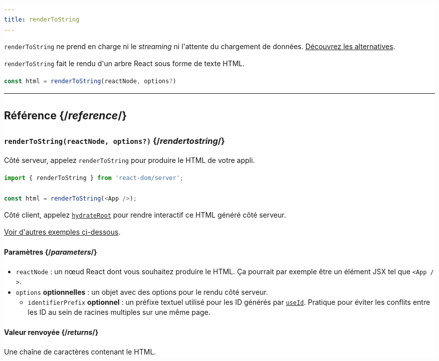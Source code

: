 ```yaml
---
title: renderToString
---
```


<Pitfall>

`renderToString` ne prend en charge ni le *streaming* ni l'attente du chargement de données. [Découvrez les alternatives](#alternatives).

</Pitfall>

<Intro>

`renderToString` fait le rendu d'un arbre React sous forme de texte HTML.

```js
const html = renderToString(reactNode, options?)
```

</Intro>

<InlineToc />

---

## Référence {/*reference*/}

### `renderToString(reactNode, options?)` {/*rendertostring*/}

Côté serveur, appelez `renderToString` pour produire le HTML de votre appli.

```js
import { renderToString } from 'react-dom/server';

const html = renderToString(<App />);
```

Côté client, appelez [`hydrateRoot`](/reference/react-dom/client/hydrateRoot) pour rendre interactif ce HTML généré côté serveur.

[Voir d'autres exemples ci-dessous](#usage).

#### Paramètres {/*parameters*/}

* `reactNode` : un nœud React dont vous souhaitez produire le HTML. Ça pourrait par exemple être un élément JSX tel que `<App />`.
* `options` **optionnelles** : un objet avec des options pour le rendu côté serveur.
  * `identifierPrefix` **optionnel** : un préfixe textuel utilisé pour les ID générés par [`useId`](/reference/react/useId). Pratique pour éviter les conflits entre les ID au sein de racines multiples sur une même page.

#### Valeur renvoyée {/*returns*/}

Une chaîne de caractères contenant le HTML.
